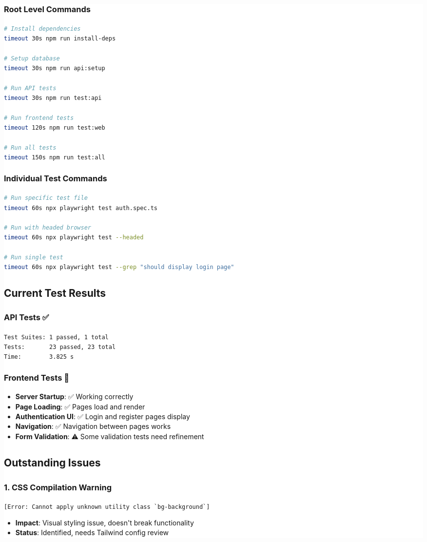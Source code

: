 ### Root Level Commands
```bash
# Install dependencies
timeout 30s npm run install-deps

# Setup database
timeout 30s npm run api:setup

# Run API tests
timeout 30s npm run test:api

# Run frontend tests
timeout 120s npm run test:web

# Run all tests
timeout 150s npm run test:all
```

### Individual Test Commands
```bash
# Run specific test file
timeout 60s npx playwright test auth.spec.ts

# Run with headed browser
timeout 60s npx playwright test --headed

# Run single test
timeout 60s npx playwright test --grep "should display login page"
```

## Current Test Results

### API Tests ✅
```
Test Suites: 1 passed, 1 total
Tests:       23 passed, 23 total
Time:        3.825 s
```

### Frontend Tests 🔧
- **Server Startup**: ✅ Working correctly
- **Page Loading**: ✅ Pages load and render
- **Authentication UI**: ✅ Login and register pages display
- **Navigation**: ✅ Navigation between pages works
- **Form Validation**: ⚠️ Some validation tests need refinement

## Outstanding Issues

### 1. CSS Compilation Warning
```
[Error: Cannot apply unknown utility class `bg-background`]
```
- **Impact**: Visual styling issue, doesn't break functionality
- **Status**: Identified, needs Tailwind config review
